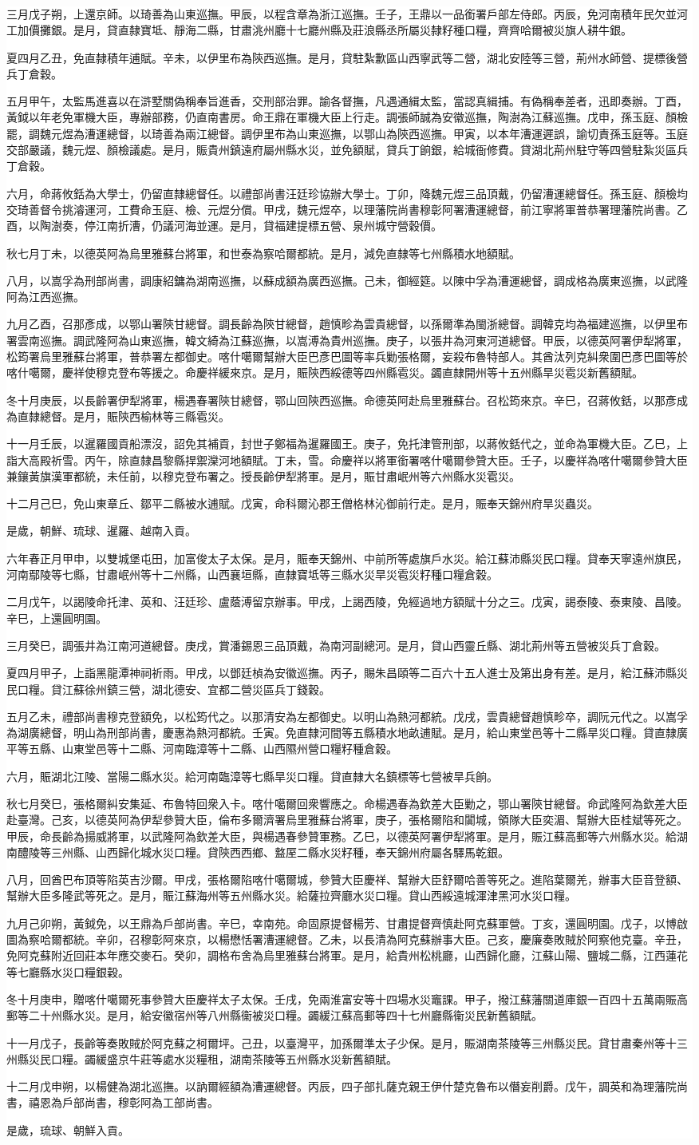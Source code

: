三月戊子朔，上還京師。以琦善為山東巡撫。甲辰，以程含章為浙江巡撫。壬子，王鼎以一品銜署戶部左侍郎。丙辰，免河南積年民欠並河工加價攤銀。是月，貸直隸寶坻、靜海二縣，甘肅洮州廳十七廳州縣及莊浪縣丞所屬災隸籽種口糧，齊齊哈爾被災旗人耕牛銀。

夏四月乙丑，免直隸積年逋賦。辛未，以伊里布為陝西巡撫。是月，貸駐紮歉區山西寧武等二營，湖北安陸等三營，荊州水師營、提標後營兵丁倉穀。

五月甲午，太監馬進喜以在滸墅關偽稱奉旨進香，交刑部治罪。諭各督撫，凡遇通緝太監，當認真緝捕。有偽稱奉差者，迅即奏辦。丁酉，黃鉞以年老免軍機大臣，專辦部務，仍直南書房。命王鼎在軍機大臣上行走。調張師誠為安徽巡撫，陶澍為江蘇巡撫。戊申，孫玉庭、顏檢罷，調魏元煜為漕運總督，以琦善為兩江總督。調伊里布為山東巡撫，以鄂山為陝西巡撫。甲寅，以本年漕運遲誤，諭切責孫玉庭等。玉庭交部嚴議，魏元煜、顏檢議處。是月，賑貴州鎮遠府屬州縣水災，並免額賦，貸兵丁餉銀，給城衙修費。貸湖北荊州駐守等四營駐紮災區兵丁倉穀。

六月，命蔣攸銛為大學士，仍留直隸總督任。以禮部尚書汪廷珍協辦大學士。丁卯，降魏元煜三品頂戴，仍留漕運總督任。孫玉庭、顏檢均交琦善督令挑濬運河，工費命玉庭、檢、元煜分償。甲戌，魏元煜卒，以理藩院尚書穆彰阿署漕運總督，前江寧將軍普恭署理藩院尚書。乙酉，以陶澍奏，停江南折漕，仍議河海並運。是月，貸福建提標五營、泉州城守營穀價。

秋七月丁未，以德英阿為烏里雅蘇台將軍，和世泰為察哈爾都統。是月，減免直隸等七州縣積水地額賦。

八月，以嵩孚為刑部尚書，調康紹鏞為湖南巡撫，以蘇成額為廣西巡撫。己未，御經筵。以陳中孚為漕運總督，調成格為廣東巡撫，以武隆阿為江西巡撫。

九月乙酉，召那彥成，以鄂山署陝甘總督。調長齡為陝甘總督，趙慎畛為雲貴總督，以孫爾準為閩浙總督。調韓克均為福建巡撫，以伊里布署雲南巡撫。調武隆阿為山東巡撫，韓文綺為江蘇巡撫，以嵩溥為貴州巡撫。庚子，以張井為河東河道總督。甲辰，以德英阿署伊犁將軍，松筠署烏里雅蘇台將軍，普恭署左都御史。喀什噶爾幫辦大臣巴彥巴圖等率兵勦張格爾，妄殺布魯特部人。其酋汰列克糾衆圍巴彥巴圖等於喀什噶爾，慶祥使穆克登布等援之。命慶祥緩來京。是月，賑陝西綏德等四州縣雹災。蠲直隸開州等十五州縣旱災雹災新舊額賦。

冬十月庚辰，以長齡署伊犁將軍，楊遇春署陝甘總督，鄂山回陝西巡撫。命德英阿赴烏里雅蘇台。召松筠來京。辛巳，召蔣攸銛，以那彥成為直隸總督。是月，賑陝西榆林等三縣雹災。

十一月壬辰，以暹羅國貢船漂沒，詔免其補貢，封世子鄭福為暹羅國王。庚子，免托津管刑部，以蔣攸銛代之，並命為軍機大臣。乙巳，上詣大高殿祈雪。丙午，除直隸昌黎縣捍禦灤河地額賦。丁未，雪。命慶祥以將軍銜署喀什噶爾參贊大臣。壬子，以慶祥為喀什噶爾參贊大臣兼鑲黃旗漢軍都統，未任前，以穆克登布署之。授長齡伊犁將軍。是月，賑甘肅岷州等六州縣水災雹災。

十二月己巳，免山東章丘、鄒平二縣被水逋賦。戊寅，命科爾沁郡王僧格林沁御前行走。是月，賑奉天錦州府旱災蟲災。

是歲，朝鮮、琉球、暹羅、越南入貢。

六年春正月甲申，以雙城堡屯田，加富俊太子太保。是月，賑奉天錦州、中前所等處旗戶水災。給江蘇沛縣災民口糧。貸奉天寧遠州旗民，河南鄢陵等七縣，甘肅岷州等十二州縣，山西襄垣縣，直隸寶坻等三縣水災旱災雹災籽種口糧倉穀。

二月戊午，以謁陵命托津、英和、汪廷珍、盧蔭溥留京辦事。甲戌，上謁西陵，免經過地方額賦十分之三。戊寅，謁泰陵、泰東陵、昌陵。辛巳，上還圓明園。

三月癸巳，調張井為江南河道總督。庚戌，賞潘錫恩三品頂戴，為南河副總河。是月，貸山西靈丘縣、湖北荊州等五營被災兵丁倉穀。

夏四月甲子，上詣黑龍潭神祠祈雨。甲戌，以鄧廷楨為安徽巡撫。丙子，賜朱昌頤等二百六十五人進士及第出身有差。是月，給江蘇沛縣災民口糧。貸江蘇徐州鎮三營，湖北德安、宜都二營災區兵丁錢穀。

五月乙未，禮部尚書穆克登額免，以松筠代之。以那清安為左都御史。以明山為熱河都統。戊戌，雲貴總督趙慎畛卒，調阮元代之。以嵩孚為湖廣總督，明山為刑部尚書，慶惠為熱河都統。壬寅。免直隸河間等五縣積水地畝逋賦。是月，給山東堂邑等十二縣旱災口糧。貸直隸廣平等五縣、山東堂邑等十二縣、河南臨漳等十二縣、山西隰州營口糧籽種倉穀。

六月，賑湖北江陵、當陽二縣水災。給河南臨漳等七縣旱災口糧。貸直隸大名鎮標等七營被旱兵餉。

秋七月癸巳，張格爾糾安集延、布魯特回衆入卡。喀什噶爾回衆響應之。命楊遇春為欽差大臣勦之，鄂山署陝甘總督。命武隆阿為欽差大臣赴臺灣。己亥，以德英阿為伊犁參贊大臣，倫布多爾濟署烏里雅蘇台將軍，庚子，張格爾陷和闐城，領隊大臣奕湄、幫辦大臣桂斌等死之。甲辰，命長齡為揚威將軍，以武隆阿為欽差大臣，與楊遇春參贊軍務。乙巳，以德英阿署伊犁將軍。是月，賑江蘇高郵等六州縣水災。給湖南醴陵等三州縣、山西歸化城水災口糧。貸陝西西鄉、盩厔二縣水災籽種，奉天錦州府屬各驛馬乾銀。

八月，回酋巴布頂等陷英吉沙爾。甲戌，張格爾陷喀什噶爾城，參贊大臣慶祥、幫辦大臣舒爾哈善等死之。進陷葉爾羌，辦事大臣音登額、幫辦大臣多隆武等死之。是月，賑江蘇海州等五州縣水災。給薩拉齊廳水災口糧。貸山西綏遠城渾津黑河水災口糧。

九月己卯朔，黃鉞免，以王鼎為戶部尚書。辛巳，幸南苑。命固原提督楊芳、甘肅提督齊慎赴阿克蘇軍營。丁亥，還圓明園。戊子，以博啟圖為察哈爾都統。辛卯，召穆彰阿來京，以楊懋恬署漕運總督。乙未，以長清為阿克蘇辦事大臣。己亥，慶廉奏敗賊於阿察他克臺。辛丑，免阿克蘇附近回莊本年應交麥石。癸卯，調格布舍為烏里雅蘇台將軍。是月，給貴州松桃廳，山西歸化廳，江蘇山陽、鹽城二縣，江西蓮花等七廳縣水災口糧銀穀。

冬十月庚申，贈喀什噶爾死事參贊大臣慶祥太子太保。壬戌，免兩淮富安等十四場水災竈課。甲子，撥江蘇藩關道庫銀一百四十五萬兩賑高郵等二十州縣水災。是月，給安徽宿州等八州縣衞被災口糧。蠲緩江蘇高郵等四十七州廳縣衞災民新舊額賦。

十一月戊子，長齡等奏敗賊於阿克蘇之柯爾坪。己丑，以臺灣平，加孫爾準太子少保。是月，賑湖南茶陵等三州縣災民。貸甘肅秦州等十三州縣災民口糧。蠲緩盛京牛莊等處水災糧租，湖南茶陵等五州縣水災新舊額賦。

十二月戊申朔，以楊健為湖北巡撫。以訥爾經額為漕運總督。丙辰，四子部扎薩克親王伊什楚克魯布以僭妄削爵。戊午，調英和為理藩院尚書，禧恩為戶部尚書，穆彰阿為工部尚書。

是歲，琉球、朝鮮入貢。
